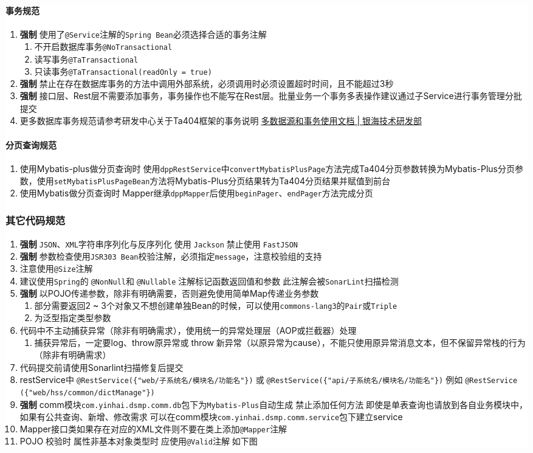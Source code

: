 

#### 事务规范

1. **强制** 使用了`@Service`注解的`Spring Bean`必须选择合适的事务注解
   1. 不开启数据库事务`@NoTransactional`
   2. 读写事务`@TaTransactional`
   3. 只读事务`@TaTransactional(readOnly = true)`
2. **强制**  禁止在存在数据库事务的方法中调用外部系统，必须调用时必须设置超时时间，且不能超过3秒
3. **强制**  接口层、Rest层不需要添加事务，事务操作也不能写在Rest层。批量业务一个事务多表操作建议通过子Service进行事务管理分批提交
4. 更多数据库事务规范请参考研发中心关于Ta404框架的事务说明 [多数据源和事务使用文档 | 银海技术研发部](http://172.20.23.216/Ta3404_doc@5.3-RELEASE/docs/docs/product/Ta404/ta404-back/5.3.0-release/developer-guide/doc/事务配置.html#数据源事务说明)



#### 分页查询规范

1. 使用Mybatis-plus做分页查询时 使用`dppRestService`中`convertMybatisPlusPage`方法完成Ta404分页参数转换为Mybatis-Plus分页参数，使用`setMybatisPlusPageBean`方法将Mybatis-Plus分页结果转为Ta404分页结果并赋值到前台
2. 使用Mybatis做分页查询时 Mapper继承`dppMapper`后使用`beginPager`、`endPager`方法完成分页



### 其它代码规范

1. **强制** `JSON`、`XML`字符串序列化与反序列化 使用 `Jackson` 禁止使用 `FastJSON`
2. **强制** 参数检查使用`JSR303 Bean`校验注解，必须指定`message`，注意校验组的支持
3. 注意使用`@Size`注解
4. 建议使用`Spring`的 `@NonNull`和 `@Nullable` 注解标记函数返回值和参数 此注解会被`SonarLint`扫描检测
5. **强制** 以POJO传递参数，除非有明确需要，否则避免使用简单Map传递业务参数
   1. 部分需要返回2 ~ 3个对象又不想创建单独Bean的时候，可以使用`commons-lang3`的`Pair`或`Triple`
   2. 为泛型指定类型参数
6. 代码中不主动捕获异常（除非有明确需求），使用统一的异常处理层（AOP或拦截器）处理
   1. 捕获异常后，一定要log、throw原异常或 throw 新异常（以原异常为cause），不能只使用原异常消息文本，但不保留异常栈的行为（除非有明确需求）
7. 代码提交前请使用Sonarlint扫描修复后提交
8. restService中 `@RestService({"web/子系统名/模块名/功能名"})` 或 `@RestService({"api/子系统名/模块名/功能名"})` 例如  `@RestService({"web/hss/common/dictManage"})` 
9. **强制** comm模块`com.yinhai.dsmp.comm.db`包下为`Mybatis-Plus`自动生成 禁止添加任何方法 即使是单表查询也请放到各自业务模块中，如果有公共查询、新增、修改需求 可以在comm模块`com.yinhai.dsmp.comm.service`包下建立service
10. Mapper接口类如果存在对应的XML文件则不要在类上添加`@Mapper`注解
11. POJO 校验时 属性非基本对象类型时 应使用`@Valid`注解 如下图